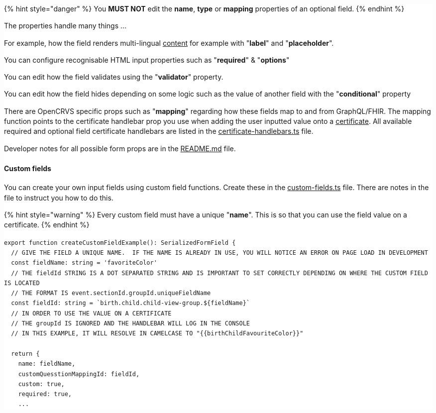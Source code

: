 {% hint style="danger" %}
You **MUST NOT** edit the **name**, **type** or **mapping** properties of an optional field.
{% endhint %}

The properties handle many things ...

For example, how the field renders multi-lingual [content](../3.2.5-set-up-application-settings/3.2.9.1-managing-language-content/) for example with "**label**" and "**placeholder**".

You can configure recognisable HTML input properties such as "**required**" & "**options**"

You can edit how the field validates using the "**validator**" property.&#x20;

You can edit how the field hides depending on some logic such as the value of another field with the "**conditional**" property

There are OpenCRVS specific props such as "**mapping**" regarding how these fields map to and from GraphQL/FHIR.  The mapping function points to the certificate handlebar prop you use when adding the user inputted value onto a [certificate](../3.2.6-configure-certificate-templates.md).  All available required and optional field certificate handlebars are listed in the [certificate-handlebars.ts](https://github.com/opencrvs/opencrvs-countryconfig/blob/develop/src/form/birth/certificate-handlebars.ts) file.

Developer notes for all possible form props are in the [README.md](https://github.com/opencrvs/opencrvs-countryconfig/blob/develop/src/form/README.md) file.

#### Custom fields

You can create your own input fields using custom field functions.  Create these in the [custom-fields.ts](https://github.com/opencrvs/opencrvs-countryconfig/blob/develop/src/form/custom-fields.ts) file.  There are notes in the file to instruct you how to do this.

{% hint style="warning" %}
Every custom field must have a unique "**name**".  This is so that you can use the field value on a certificate.
{% endhint %}

```
export function createCustomFieldExample(): SerializedFormField {
  // GIVE THE FIELD A UNIQUE NAME.  IF THE NAME IS ALREADY IN USE, YOU WILL NOTICE AN ERROR ON PAGE LOAD IN DEVELOPMENT
  const fieldName: string = 'favoriteColor'
  // THE fieldId STRING IS A DOT SEPARATED STRING AND IS IMPORTANT TO SET CORRECTLY DEPENDING ON WHERE THE CUSTOM FIELD IS LOCATED
  // THE FORMAT IS event.sectionId.groupId.uniqueFieldName
  const fieldId: string = `birth.child.child-view-group.${fieldName}`
  // IN ORDER TO USE THE VALUE ON A CERTIFICATE
  // THE groupId IS IGNORED AND THE HANDLEBAR WILL LOG IN THE CONSOLE
  // IN THIS EXAMPLE, IT WILL RESOLVE IN CAMELCASE TO "{{birthChildFavouriteColor}}"

  return {
    name: fieldName,
    customQuesstionMappingId: fieldId,
    custom: true,
    required: true,
    ...
```
